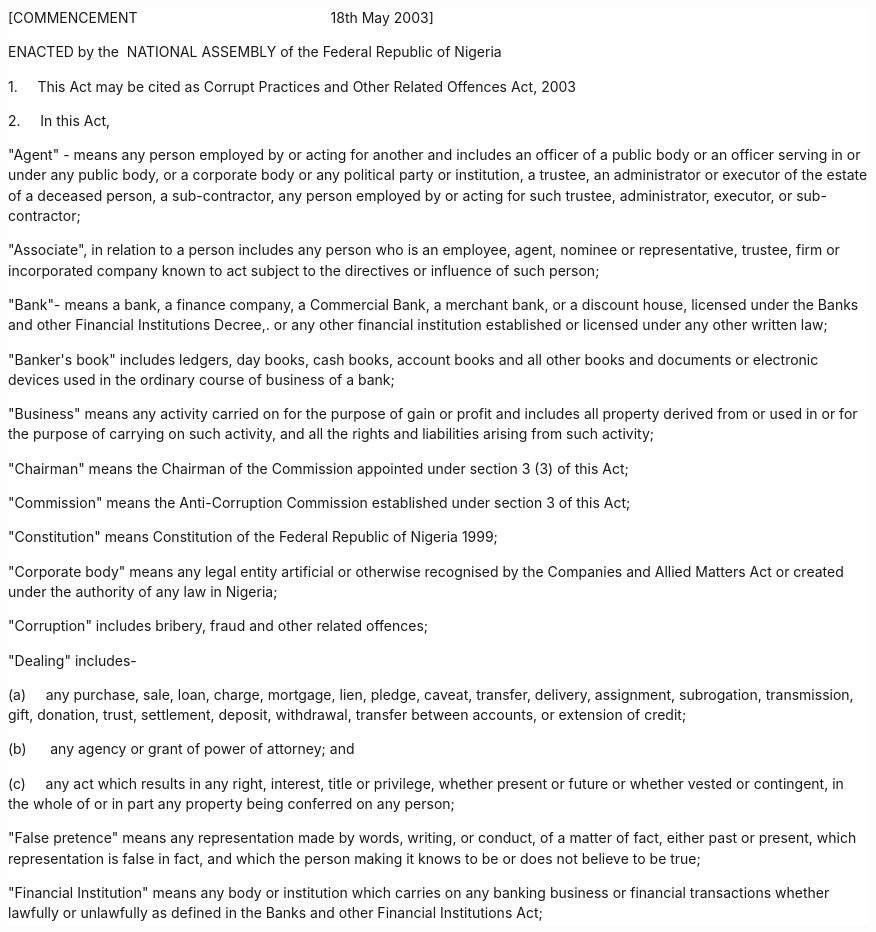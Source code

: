 [COMMENCEMENT                                                 18th May 2003]

ENACTED by the  NATIONAL ASSEMBLY of the Federal Republic of Nigeria

1.     This Act may be cited as Corrupt Practices and Other Related Offences Act, 2003

2.     In this Act,

"Agent" - means any person employed by or acting for another and includes an officer of a public body or an officer serving in or under any public body, or a corporate body or any political party or institution, a trustee, an administrator or executor of the estate of a deceased person, a sub-contractor, any person employed by or acting for such trustee, administrator, executor, or sub-contractor;

"Associate", in relation to a person includes any person who is an employee, agent, nominee or representative, trustee, firm or incorporated company known to act subject to the directives or influence of such person;

"Bank"- means a bank, a finance company, a Commercial Bank, a merchant bank, or a discount house, licensed under the Banks and other Financial Institutions Decree,. or any other financial institution established or licensed under any other written law;

"Banker's book" includes ledgers, day books, cash books, account books and all other books and documents or electronic devices used in the ordinary course of business of a bank;

"Business" means any activity carried on for the purpose of gain or profit and includes all property derived from or used in or for the purpose of carrying on such activity, and all the rights and liabilities arising from such activity;

"Chairman" means the Chairman of the Commission appointed under section 3 (3) of this Act;

"Commission" means the Anti-Corruption Commission established under section 3 of this Act;

"Constitution" means Constitution of the Federal Republic of Nigeria 1999;

"Corporate body" means any legal entity artificial or otherwise recognised by the Companies and Allied Matters Act or created under the authority of any law in Nigeria;

"Corruption" includes bribery, fraud and other related offences;

"Dealing" includes-

(a)     any purchase, sale, loan, charge, mortgage, lien, pledge, caveat, transfer, delivery, assignment, subrogation, transmission, gift, donation, trust, settlement, deposit, withdrawal, transfer between accounts, or extension of credit;

(b)      any agency or grant of power of attorney; and

(c)     any act which results in any right, interest, title or privilege, whether present or future or whether vested or contingent, in the whole of or in part any property being conferred on any person;

"False pretence" means any representation made by words, writing, or conduct, of a matter of fact, either past or present, which representation is false in fact, and which the person making it knows to be or does not believe to be true;

"Financial Institution" means any body or institution which carries on any banking business or financial transactions whether lawfully or unlawfully as defined in the Banks and other Financial Institutions Act;
